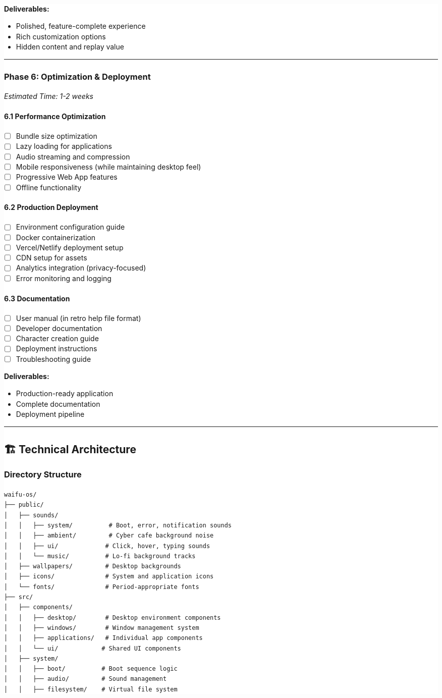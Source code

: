 **Deliverables:**
- Polished, feature-complete experience
- Rich customization options
- Hidden content and replay value

---

### **Phase 6: Optimization & Deployment**
*Estimated Time: 1-2 weeks*

#### 6.1 Performance Optimization
- [ ] Bundle size optimization
- [ ] Lazy loading for applications
- [ ] Audio streaming and compression
- [ ] Mobile responsiveness (while maintaining desktop feel)
- [ ] Progressive Web App features
- [ ] Offline functionality

#### 6.2 Production Deployment
- [ ] Environment configuration guide
- [ ] Docker containerization
- [ ] Vercel/Netlify deployment setup
- [ ] CDN setup for assets
- [ ] Analytics integration (privacy-focused)
- [ ] Error monitoring and logging

#### 6.3 Documentation
- [ ] User manual (in retro help file format)
- [ ] Developer documentation
- [ ] Character creation guide
- [ ] Deployment instructions
- [ ] Troubleshooting guide

**Deliverables:**
- Production-ready application
- Complete documentation
- Deployment pipeline

---

## 🏗️ Technical Architecture

### **Directory Structure**
```
waifu-os/
├── public/
│   ├── sounds/
│   │   ├── system/          # Boot, error, notification sounds
│   │   ├── ambient/         # Cyber cafe background noise
│   │   ├── ui/             # Click, hover, typing sounds
│   │   └── music/          # Lo-fi background tracks
│   ├── wallpapers/         # Desktop backgrounds
│   ├── icons/              # System and application icons
│   └── fonts/              # Period-appropriate fonts
├── src/
│   ├── components/
│   │   ├── desktop/        # Desktop environment components
│   │   ├── windows/        # Window management system
│   │   ├── applications/   # Individual app components
│   │   └── ui/            # Shared UI components
│   ├── system/
│   │   ├── boot/          # Boot sequence logic
│   │   ├── audio/         # Sound management
│   │   ├── filesystem/    # Virtual file system
```